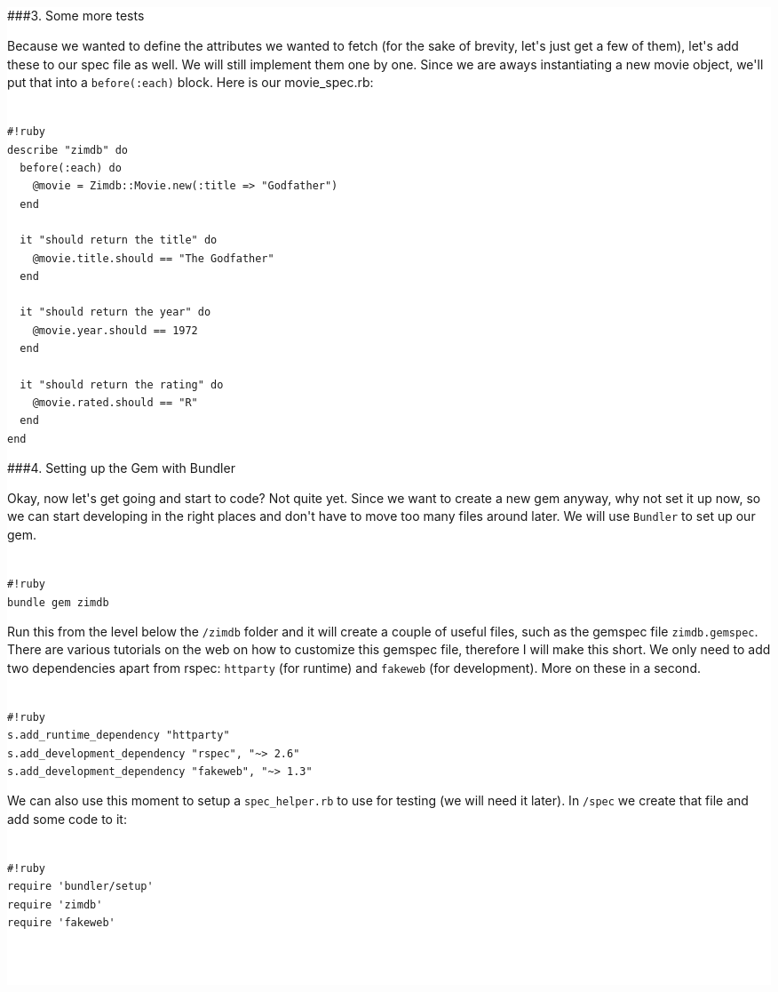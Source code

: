 ###3. Some more tests

Because we wanted to define the attributes we wanted to fetch (for the sake of brevity, let's just get a few of them), let's add these to our spec file as well. We will still implement them one by one. Since we are aways instantiating a new movie object, we'll put that into a `before(:each)` block. Here is our movie_spec.rb:

<pre><code>
#!ruby
describe "zimdb" do
  before(:each) do
    @movie = Zimdb::Movie.new(:title => "Godfather")
  end
  
  it "should return the title" do
    @movie.title.should == "The Godfather"
  end
  
  it "should return the year" do
    @movie.year.should == 1972
  end
  
  it "should return the rating" do
    @movie.rated.should == "R"
  end
end
</code></pre>

###4. Setting up the Gem with Bundler

Okay, now let's get going and start to code? Not quite yet. Since we want to create a new gem anyway, why not set it up now, so we can start developing in the right places and don't have to move too many files around later. We will use `Bundler` to set up our gem.

<pre><code>
#!ruby
bundle gem zimdb
</code></pre>

Run this from the level below the `/zimdb` folder and it will create a couple of useful files, such as the gemspec file `zimdb.gemspec`. There are various tutorials on the web on how to customize this gemspec file, therefore I will make this short. We only need to add two dependencies apart from rspec: `httparty` (for runtime) and `fakeweb` (for development). More on these in a second.

<pre><code>
#!ruby
s.add_runtime_dependency "httparty"
s.add_development_dependency "rspec", "~> 2.6"
s.add_development_dependency "fakeweb", "~> 1.3"
</code></pre>

We can also use this moment to setup a `spec_helper.rb` to use for testing (we will need it later). In `/spec` we create that file and add some code to it:

<pre><code>
#!ruby
require 'bundler/setup'
require 'zimdb'
require 'fakeweb'
